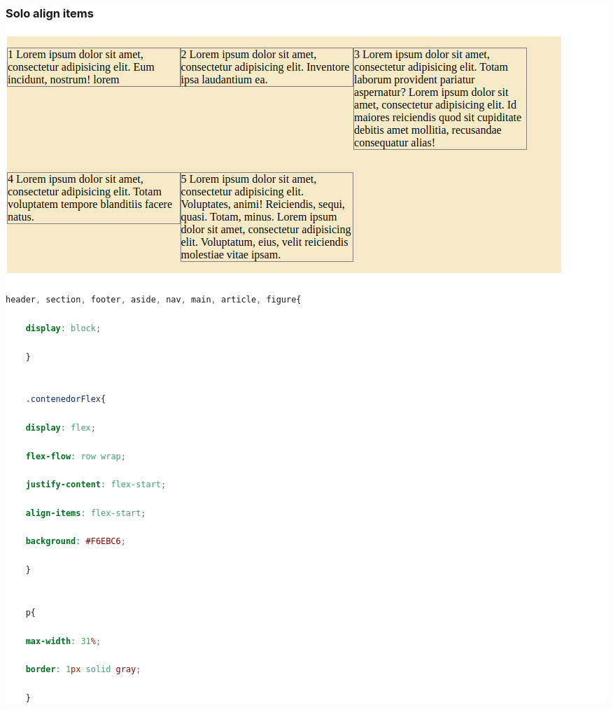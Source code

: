 ### Solo align items
![imagen](img/align-items.png)

```css
header, section, footer, aside, nav, main, article, figure{

    display: block;
    
    }
    
    
    .contenedorFlex{
    
    display: flex;
    
    flex-flow: row wrap;
    
    justify-content: flex-start;
    
    align-items: flex-start;
    
    background: #F6EBC6;
    
    }
    
    
    p{
    
    max-width: 31%;
    
    border: 1px solid gray;
    
    }

```
